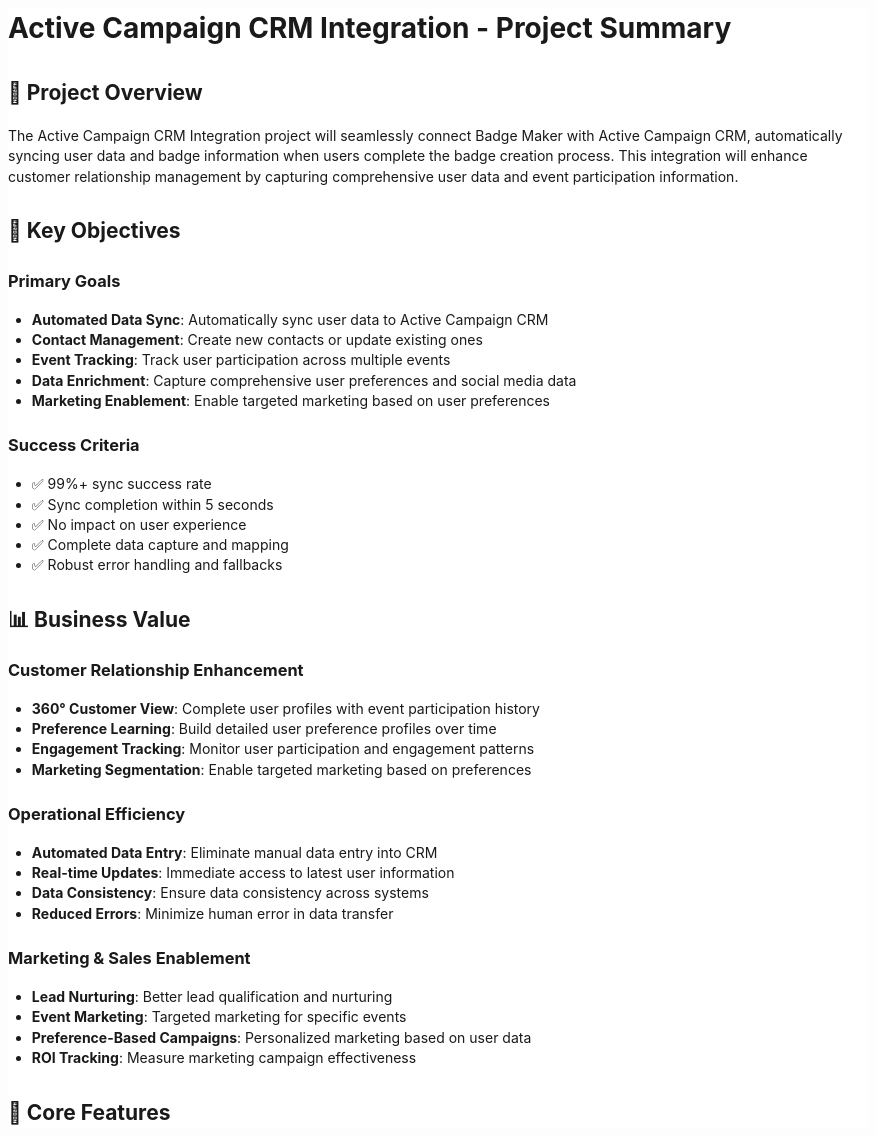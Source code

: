 # Active Campaign CRM Integration - Project Summary

## 🎯 **Project Overview**

The Active Campaign CRM Integration project will seamlessly connect Badge Maker with Active Campaign CRM, automatically syncing user data and badge information when users complete the badge creation process. This integration will enhance customer relationship management by capturing comprehensive user data and event participation information.

## 🚀 **Key Objectives**

### **Primary Goals**
- **Automated Data Sync**: Automatically sync user data to Active Campaign CRM
- **Contact Management**: Create new contacts or update existing ones
- **Event Tracking**: Track user participation across multiple events
- **Data Enrichment**: Capture comprehensive user preferences and social media data
- **Marketing Enablement**: Enable targeted marketing based on user preferences

### **Success Criteria**
- ✅ 99%+ sync success rate
- ✅ Sync completion within 5 seconds
- ✅ No impact on user experience
- ✅ Complete data capture and mapping
- ✅ Robust error handling and fallbacks

## 📊 **Business Value**

### **Customer Relationship Enhancement**
- **360° Customer View**: Complete user profiles with event participation history
- **Preference Learning**: Build detailed user preference profiles over time
- **Engagement Tracking**: Monitor user participation and engagement patterns
- **Marketing Segmentation**: Enable targeted marketing based on preferences

### **Operational Efficiency**
- **Automated Data Entry**: Eliminate manual data entry into CRM
- **Real-time Updates**: Immediate access to latest user information
- **Data Consistency**: Ensure data consistency across systems
- **Reduced Errors**: Minimize human error in data transfer

### **Marketing & Sales Enablement**
- **Lead Nurturing**: Better lead qualification and nurturing
- **Event Marketing**: Targeted marketing for specific events
- **Preference-Based Campaigns**: Personalized marketing based on user data
- **ROI Tracking**: Measure marketing campaign effectiveness

## 🔑 **Core Features**
